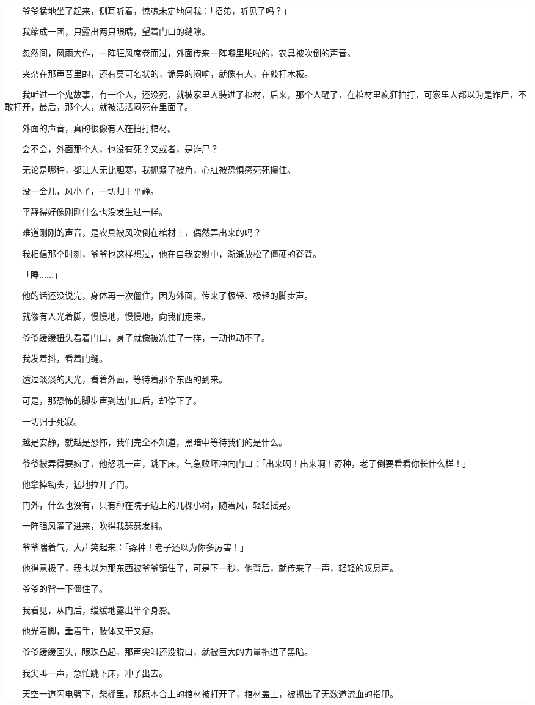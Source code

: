 &emsp;&emsp;爷爷猛地坐了起来，侧耳听着，惊魂未定地问我：「招弟，听见了吗？」  
  
&emsp;&emsp;我缩成一团，只露出两只眼睛，望着门口的缝隙。  
  
&emsp;&emsp;忽然间，风雨大作，一阵狂风席卷而过，外面传来一阵噼里啪啦的，农具被吹倒的声音。  
  
&emsp;&emsp;夹杂在那声音里的，还有莫可名状的，诡异的闷响，就像有人，在敲打木板。  
  
&emsp;&emsp;我听过一个鬼故事，有一个人，还没死，就被家里人装进了棺材，后来，那个人醒了，在棺材里疯狂拍打，可家里人都以为是诈尸，不敢打开，最后，那个人，就被活活闷死在里面了。  
  
&emsp;&emsp;外面的声音，真的很像有人在拍打棺材。  
  
&emsp;&emsp;会不会，外面那个人，也没有死？又或者，是诈尸？  
  
&emsp;&emsp;无论是哪种，都让人无比胆寒，我抓紧了被角，心脏被恐惧感死死攥住。  
  
&emsp;&emsp;没一会儿，风小了，一切归于平静。  
  
&emsp;&emsp;平静得好像刚刚什么也没发生过一样。  
  
&emsp;&emsp;难道刚刚的声音，是农具被风吹倒在棺材上，偶然弄出来的吗？  
  
&emsp;&emsp;我相信那个时刻，爷爷也这样想过，他在自我安慰中，渐渐放松了僵硬的脊背。  
  
&emsp;&emsp;「睡……」  
  
&emsp;&emsp;他的话还没说完，身体再一次僵住，因为外面，传来了极轻、极轻的脚步声。  
  
&emsp;&emsp;就像有人光着脚，慢慢地，慢慢地，向我们走来。  
  
&emsp;&emsp;爷爷缓缓扭头看着门口，身子就像被冻住了一样，一动也动不了。  
  
&emsp;&emsp;我发着抖，看着门缝。  
  
&emsp;&emsp;透过淡淡的天光，看着外面，等待着那个东西的到来。  
  
&emsp;&emsp;可是，那恐怖的脚步声到达门口后，却停下了。  
  
&emsp;&emsp;一切归于死寂。  
  
&emsp;&emsp;越是安静，就越是恐怖，我们完全不知道，黑暗中等待我们的是什么。  
  
&emsp;&emsp;爷爷被弄得要疯了，他怒吼一声，跳下床，气急败坏冲向门口：「出来啊！出来啊！孬种，老子倒要看看你长什么样！」  
  
&emsp;&emsp;他拿掉锄头，猛地拉开了门。  
  
&emsp;&emsp;门外，什么也没有，只有种在院子边上的几棵小树，随着风，轻轻摇晃。  
  
&emsp;&emsp;一阵强风灌了进来，吹得我瑟瑟发抖。  
  
&emsp;&emsp;爷爷喘着气，大声笑起来：「孬种！老子还以为你多厉害！」  
  
&emsp;&emsp;他得意极了，我也以为那东西被爷爷镇住了，可是下一秒，他背后，就传来了一声，轻轻的叹息声。  
  
&emsp;&emsp;爷爷的背一下僵住了。  
  
&emsp;&emsp;我看见，从门后，缓缓地露出半个身影。  
  
&emsp;&emsp;他光着脚，垂着手，肢体又干又瘦。  
  
&emsp;&emsp;爷爷缓缓回头，眼珠凸起，那声尖叫还没脱口，就被巨大的力量拖进了黑暗。  
  
&emsp;&emsp;我尖叫一声，急忙跳下床，冲了出去。  
  
&emsp;&emsp;天空一道闪电劈下，柴棚里，那原本合上的棺材被打开了，棺材盖上，被抓出了无数道流血的指印。  
  